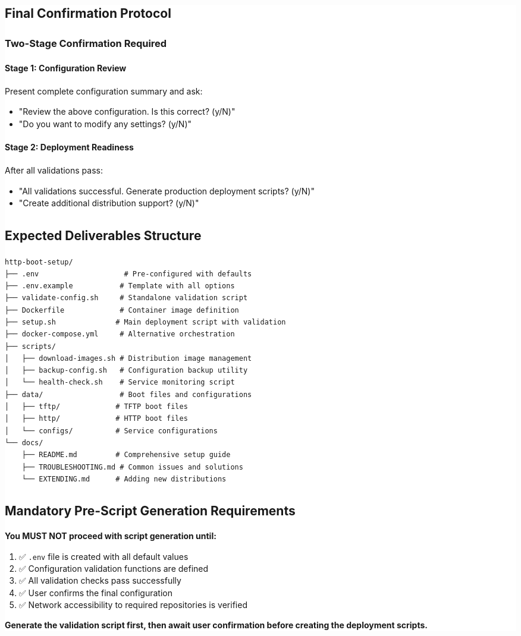 ## Final Confirmation Protocol

### Two-Stage Confirmation Required

#### Stage 1: Configuration Review
Present complete configuration summary and ask:
- "Review the above configuration. Is this correct? (y/N)"
- "Do you want to modify any settings? (y/N)"

#### Stage 2: Deployment Readiness
After all validations pass:
- "All validations successful. Generate production deployment scripts? (y/N)"
- "Create additional distribution support? (y/N)"

## Expected Deliverables Structure
```
http-boot-setup/
├── .env                    # Pre-configured with defaults
├── .env.example           # Template with all options
├── validate-config.sh     # Standalone validation script
├── Dockerfile             # Container image definition
├── setup.sh              # Main deployment script with validation
├── docker-compose.yml     # Alternative orchestration
├── scripts/
│   ├── download-images.sh # Distribution image management
│   ├── backup-config.sh   # Configuration backup utility
│   └── health-check.sh    # Service monitoring script
├── data/                  # Boot files and configurations
│   ├── tftp/             # TFTP boot files
│   ├── http/             # HTTP boot files
│   └── configs/          # Service configurations
└── docs/
    ├── README.md         # Comprehensive setup guide
    ├── TROUBLESHOOTING.md # Common issues and solutions
    └── EXTENDING.md      # Adding new distributions
```

## Mandatory Pre-Script Generation Requirements

**You MUST NOT proceed with script generation until:**

1. ✅ `.env` file is created with all default values
2. ✅ Configuration validation functions are defined
3. ✅ All validation checks pass successfully
4. ✅ User confirms the final configuration
5. ✅ Network accessibility to required repositories is verified

**Generate the validation script first, then await user confirmation before creating the deployment scripts.**